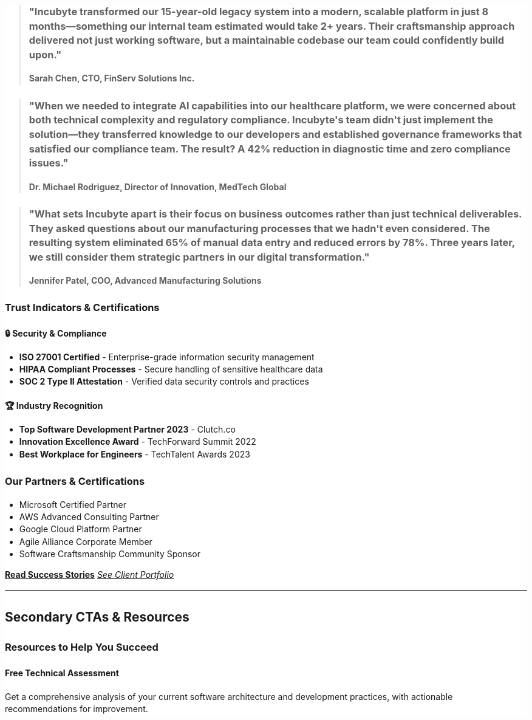 > ### "Incubyte transformed our 15-year-old legacy system into a modern, scalable platform in just 8 months—something our internal team estimated would take 2+ years. Their craftsmanship approach delivered not just working software, but a maintainable codebase our team could confidently build upon."
> 
> **Sarah Chen, CTO, FinServ Solutions Inc.**

> ### "When we needed to integrate AI capabilities into our healthcare platform, we were concerned about both technical complexity and regulatory compliance. Incubyte's team didn't just implement the solution—they transferred knowledge to our developers and established governance frameworks that satisfied our compliance team. The result? A 42% reduction in diagnostic time and zero compliance issues."
> 
> **Dr. Michael Rodriguez, Director of Innovation, MedTech Global**

> ### "What sets Incubyte apart is their focus on business outcomes rather than just technical deliverables. They asked questions about our manufacturing processes that we hadn't even considered. The resulting system eliminated 65% of manual data entry and reduced errors by 78%. Three years later, we still consider them strategic partners in our digital transformation."
> 
> **Jennifer Patel, COO, Advanced Manufacturing Solutions**

### Trust Indicators & Certifications

#### 🔒 Security & Compliance
- **ISO 27001 Certified** - Enterprise-grade information security management
- **HIPAA Compliant Processes** - Secure handling of sensitive healthcare data
- **SOC 2 Type II Attestation** - Verified data security controls and practices

#### 🏆 Industry Recognition
- **Top Software Development Partner 2023** - Clutch.co
- **Innovation Excellence Award** - TechForward Summit 2022
- **Best Workplace for Engineers** - TechTalent Awards 2023

### Our Partners & Certifications

- Microsoft Certified Partner
- AWS Advanced Consulting Partner
- Google Cloud Platform Partner
- Agile Alliance Corporate Member
- Software Craftsmanship Community Sponsor

[**Read Success Stories**](#success-stories) [*See Client Portfolio*](#portfolio)

---

## Secondary CTAs & Resources

### Resources to Help You Succeed

#### Free Technical Assessment
Get a comprehensive analysis of your current software architecture and development practices, with actionable recommendations for improvement.
